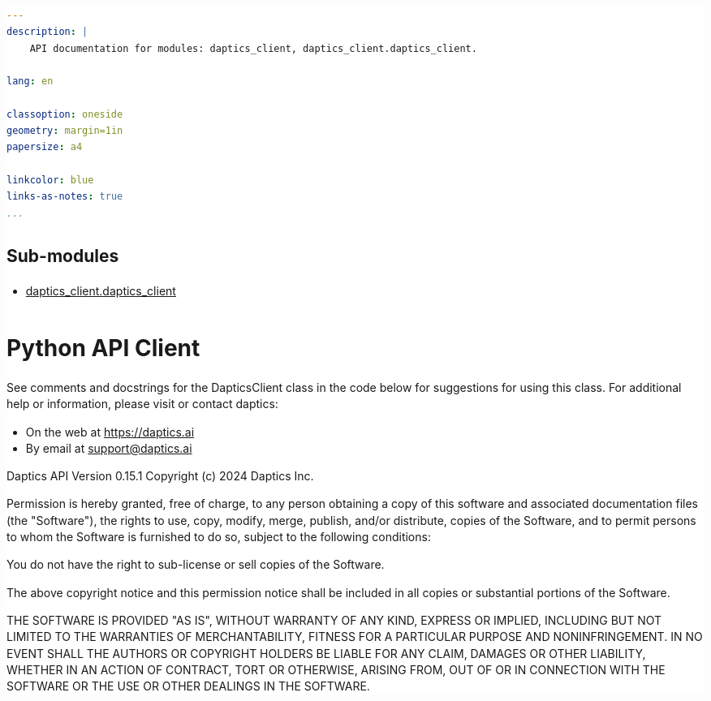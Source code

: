 ```yaml
---
description: |
    API documentation for modules: daptics_client, daptics_client.daptics_client.

lang: en

classoption: oneside
geometry: margin=1in
papersize: a4

linkcolor: blue
links-as-notes: true
...
```





    
## Sub-modules

* [daptics_client.daptics_client](#daptics_client.daptics_client)





# Python API Client

See comments and docstrings for the DapticsClient class in the code below
for suggestions for using this class. For additional help or information,
please visit or contact daptics:

* On the web at <a href="https://daptics.ai"><https://daptics.ai>
* By email at [support@daptics.ai](mailto:support@daptics.ai)

Daptics API Version 0.15.1
Copyright (c) 2024 Daptics Inc.

Permission is hereby granted, free of charge, to any person obtaining a copy
of this software and associated documentation files (the "Software"), the
rights to use, copy, modify, merge, publish, and/or distribute, copies of
the Software, and to permit persons to whom the Software is furnished to do
so, subject to the following conditions:

You do not have the right to sub-license or sell copies of the Software.

The above copyright notice and this permission notice shall be included in
all copies or substantial portions of the Software.

THE SOFTWARE IS PROVIDED "AS IS", WITHOUT WARRANTY OF ANY KIND, EXPRESS OR
IMPLIED, INCLUDING BUT NOT LIMITED TO THE WARRANTIES OF MERCHANTABILITY,
FITNESS FOR A PARTICULAR PURPOSE AND NONINFRINGEMENT. IN NO EVENT SHALL THE
AUTHORS OR COPYRIGHT HOLDERS BE LIABLE FOR ANY CLAIM, DAMAGES OR OTHER
LIABILITY, WHETHER IN AN ACTION OF CONTRACT, TORT OR OTHERWISE, ARISING
FROM, OUT OF OR IN CONNECTION WITH THE SOFTWARE OR THE USE OR OTHER DEALINGS
IN THE SOFTWARE.
